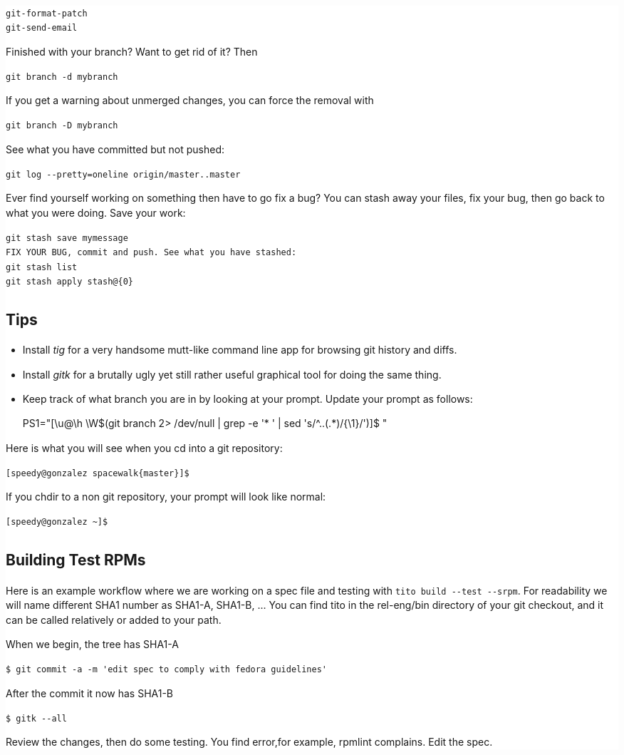 
    git-format-patch
    git-send-email

Finished with your branch? Want to get rid of it? Then

    git branch -d mybranch
If you get a warning about unmerged changes, you can force the removal with

    git branch -D mybranch

See what you have committed but not pushed:


    git log --pretty=oneline origin/master..master

Ever find yourself working on something then have to go fix a bug? You can stash away your files, fix your bug, then go back to what you were doing.
Save your work:

    git stash save mymessage
    FIX YOUR BUG, commit and push. See what you have stashed:
    git stash list
    git stash apply stash@{0}
## Tips



 * Install *tig* for a very handsome mutt-like command line app for browsing git history and diffs.

 * Install *gitk* for a brutally ugly yet still rather useful graphical tool for doing the same thing.

 * Keep track of what branch you are in by looking at your prompt. Update your prompt as follows:

    PS1="[\u@\h \W\$(git branch 2> /dev/null | grep -e '\* ' | sed 's/^..\(.*\)/{\1}/')]\$ "

Here is what you will see when you cd into a git repository:

    [speedy@gonzalez spacewalk{master}]$
If you chdir to a non git repository, your prompt will look like normal:

    [speedy@gonzalez ~]$ 
## Building Test RPMs



Here is an example workflow where we are working on a spec file and testing with `tito build --test --srpm`.
For readability we will name different SHA1 number as SHA1-A, SHA1-B, ... You can find tito in the rel-eng/bin directory of your git checkout, and it can be called relatively or added to your path.

When we begin, the tree has SHA1-A

 `$ git commit -a -m 'edit spec to comply with fedora guidelines'`

After the commit it now has SHA1-B

 `$ gitk --all`

Review the changes, then do some testing. You find error,for example, rpmlint complains. Edit the spec.
